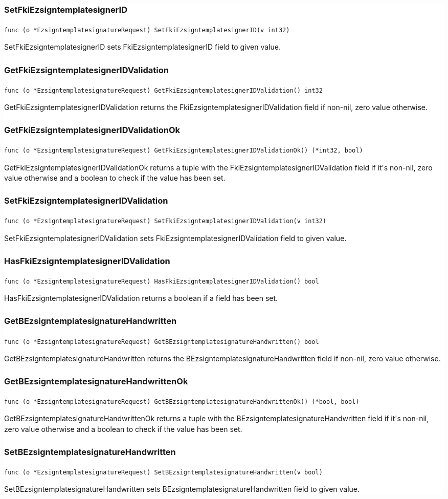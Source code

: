 ### SetFkiEzsigntemplatesignerID

`func (o *EzsigntemplatesignatureRequest) SetFkiEzsigntemplatesignerID(v int32)`

SetFkiEzsigntemplatesignerID sets FkiEzsigntemplatesignerID field to given value.


### GetFkiEzsigntemplatesignerIDValidation

`func (o *EzsigntemplatesignatureRequest) GetFkiEzsigntemplatesignerIDValidation() int32`

GetFkiEzsigntemplatesignerIDValidation returns the FkiEzsigntemplatesignerIDValidation field if non-nil, zero value otherwise.

### GetFkiEzsigntemplatesignerIDValidationOk

`func (o *EzsigntemplatesignatureRequest) GetFkiEzsigntemplatesignerIDValidationOk() (*int32, bool)`

GetFkiEzsigntemplatesignerIDValidationOk returns a tuple with the FkiEzsigntemplatesignerIDValidation field if it's non-nil, zero value otherwise
and a boolean to check if the value has been set.

### SetFkiEzsigntemplatesignerIDValidation

`func (o *EzsigntemplatesignatureRequest) SetFkiEzsigntemplatesignerIDValidation(v int32)`

SetFkiEzsigntemplatesignerIDValidation sets FkiEzsigntemplatesignerIDValidation field to given value.

### HasFkiEzsigntemplatesignerIDValidation

`func (o *EzsigntemplatesignatureRequest) HasFkiEzsigntemplatesignerIDValidation() bool`

HasFkiEzsigntemplatesignerIDValidation returns a boolean if a field has been set.

### GetBEzsigntemplatesignatureHandwritten

`func (o *EzsigntemplatesignatureRequest) GetBEzsigntemplatesignatureHandwritten() bool`

GetBEzsigntemplatesignatureHandwritten returns the BEzsigntemplatesignatureHandwritten field if non-nil, zero value otherwise.

### GetBEzsigntemplatesignatureHandwrittenOk

`func (o *EzsigntemplatesignatureRequest) GetBEzsigntemplatesignatureHandwrittenOk() (*bool, bool)`

GetBEzsigntemplatesignatureHandwrittenOk returns a tuple with the BEzsigntemplatesignatureHandwritten field if it's non-nil, zero value otherwise
and a boolean to check if the value has been set.

### SetBEzsigntemplatesignatureHandwritten

`func (o *EzsigntemplatesignatureRequest) SetBEzsigntemplatesignatureHandwritten(v bool)`

SetBEzsigntemplatesignatureHandwritten sets BEzsigntemplatesignatureHandwritten field to given value.
